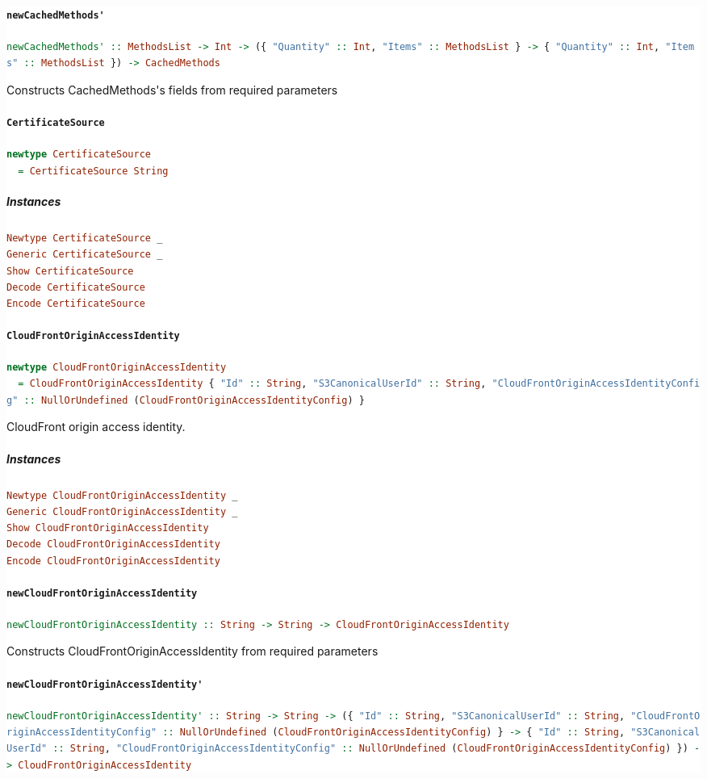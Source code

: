 #### `newCachedMethods'`

``` purescript
newCachedMethods' :: MethodsList -> Int -> ({ "Quantity" :: Int, "Items" :: MethodsList } -> { "Quantity" :: Int, "Items" :: MethodsList }) -> CachedMethods
```

Constructs CachedMethods's fields from required parameters

#### `CertificateSource`

``` purescript
newtype CertificateSource
  = CertificateSource String
```

##### Instances
``` purescript
Newtype CertificateSource _
Generic CertificateSource _
Show CertificateSource
Decode CertificateSource
Encode CertificateSource
```

#### `CloudFrontOriginAccessIdentity`

``` purescript
newtype CloudFrontOriginAccessIdentity
  = CloudFrontOriginAccessIdentity { "Id" :: String, "S3CanonicalUserId" :: String, "CloudFrontOriginAccessIdentityConfig" :: NullOrUndefined (CloudFrontOriginAccessIdentityConfig) }
```

<p>CloudFront origin access identity.</p>

##### Instances
``` purescript
Newtype CloudFrontOriginAccessIdentity _
Generic CloudFrontOriginAccessIdentity _
Show CloudFrontOriginAccessIdentity
Decode CloudFrontOriginAccessIdentity
Encode CloudFrontOriginAccessIdentity
```

#### `newCloudFrontOriginAccessIdentity`

``` purescript
newCloudFrontOriginAccessIdentity :: String -> String -> CloudFrontOriginAccessIdentity
```

Constructs CloudFrontOriginAccessIdentity from required parameters

#### `newCloudFrontOriginAccessIdentity'`

``` purescript
newCloudFrontOriginAccessIdentity' :: String -> String -> ({ "Id" :: String, "S3CanonicalUserId" :: String, "CloudFrontOriginAccessIdentityConfig" :: NullOrUndefined (CloudFrontOriginAccessIdentityConfig) } -> { "Id" :: String, "S3CanonicalUserId" :: String, "CloudFrontOriginAccessIdentityConfig" :: NullOrUndefined (CloudFrontOriginAccessIdentityConfig) }) -> CloudFrontOriginAccessIdentity
```
